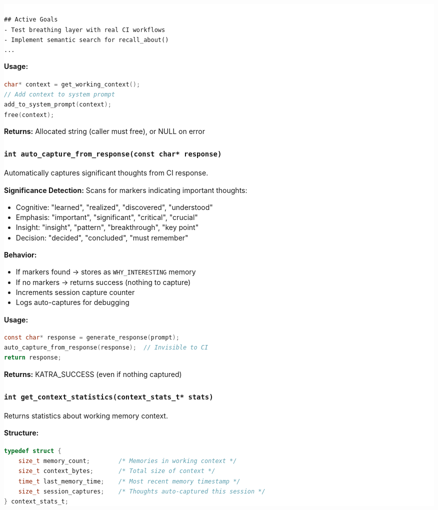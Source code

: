 ```

## Active Goals
- Test breathing layer with real CI workflows
- Implement semantic search for recall_about()
...
```

**Usage:**
```c
char* context = get_working_context();
// Add context to system prompt
add_to_system_prompt(context);
free(context);
```

**Returns:** Allocated string (caller must free), or NULL on error

### `int auto_capture_from_response(const char* response)`

Automatically captures significant thoughts from CI response.

**Significance Detection:**
Scans for markers indicating important thoughts:
- Cognitive: "learned", "realized", "discovered", "understood"
- Emphasis: "important", "significant", "critical", "crucial"
- Insight: "insight", "pattern", "breakthrough", "key point"
- Decision: "decided", "concluded", "must remember"

**Behavior:**
- If markers found → stores as `WHY_INTERESTING` memory
- If no markers → returns success (nothing to capture)
- Increments session capture counter
- Logs auto-captures for debugging

**Usage:**
```c
const char* response = generate_response(prompt);
auto_capture_from_response(response);  // Invisible to CI
return response;
```

**Returns:** KATRA_SUCCESS (even if nothing captured)

### `int get_context_statistics(context_stats_t* stats)`

Returns statistics about working memory context.

**Structure:**
```c
typedef struct {
    size_t memory_count;        /* Memories in working context */
    size_t context_bytes;       /* Total size of context */
    time_t last_memory_time;    /* Most recent memory timestamp */
    size_t session_captures;    /* Thoughts auto-captured this session */
} context_stats_t;
```
